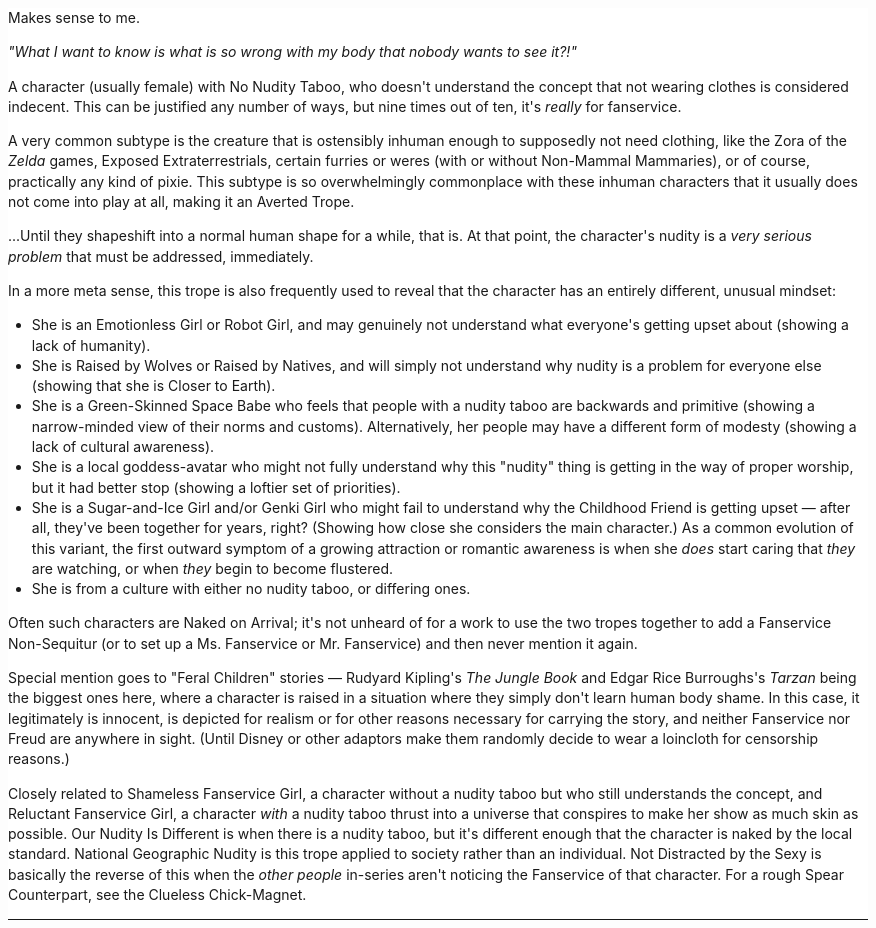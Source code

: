 Makes sense to me.

_"What I want to know is what is so wrong with my body that nobody wants to see it?!"_

A character (usually female) with No Nudity Taboo, who doesn't understand the concept that not wearing clothes is considered indecent. This can be justified any number of ways, but nine times out of ten, it's _really_ for fanservice.

A very common subtype is the creature that is ostensibly inhuman enough to supposedly not need clothing, like the Zora of the _Zelda_ games, Exposed Extraterrestrials, certain furries or weres (with or without Non-Mammal Mammaries), or of course, practically any kind of pixie. This subtype is so overwhelmingly commonplace with these inhuman characters that it usually does not come into play at all, making it an Averted Trope.

...Until they shapeshift into a normal human shape for a while, that is. At that point, the character's nudity is a _very serious problem_ that must be addressed, immediately.

In a more meta sense, this trope is also frequently used to reveal that the character has an entirely different, unusual mindset:

-   She is an Emotionless Girl or Robot Girl, and may genuinely not understand what everyone's getting upset about (showing a lack of humanity).
-   She is Raised by Wolves or Raised by Natives, and will simply not understand why nudity is a problem for everyone else (showing that she is Closer to Earth).
-   She is a Green-Skinned Space Babe who feels that people with a nudity taboo are backwards and primitive (showing a narrow-minded view of their norms and customs). Alternatively, her people may have a different form of modesty (showing a lack of cultural awareness).
-   She is a local goddess-avatar who might not fully understand why this "nudity" thing is getting in the way of proper worship, but it had better stop (showing a loftier set of priorities).
-   She is a Sugar-and-Ice Girl and/or Genki Girl who might fail to understand why the Childhood Friend is getting upset — after all, they've been together for years, right? (Showing how close she considers the main character.) As a common evolution of this variant, the first outward symptom of a growing attraction or romantic awareness is when she _does_ start caring that _they_ are watching, or when _they_ begin to become flustered.
-   She is from a culture with either no nudity taboo, or differing ones.

Often such characters are Naked on Arrival; it's not unheard of for a work to use the two tropes together to add a Fanservice Non-Sequitur (or to set up a Ms. Fanservice or Mr. Fanservice) and then never mention it again.

Special mention goes to "Feral Children" stories — Rudyard Kipling's _The Jungle Book_ and Edgar Rice Burroughs's _Tarzan_ being the biggest ones here, where a character is raised in a situation where they simply don't learn human body shame. In this case, it legitimately is innocent, is depicted for realism or for other reasons necessary for carrying the story, and neither Fanservice nor Freud are anywhere in sight. (Until Disney or other adaptors make them randomly decide to wear a loincloth for censorship reasons.)

Closely related to Shameless Fanservice Girl, a character without a nudity taboo but who still understands the concept, and Reluctant Fanservice Girl, a character _with_ a nudity taboo thrust into a universe that conspires to make her show as much skin as possible. Our Nudity Is Different is when there is a nudity taboo, but it's different enough that the character is naked by the local standard. National Geographic Nudity is this trope applied to society rather than an individual. Not Distracted by the Sexy is basically the reverse of this when the _other people_ in-series aren't noticing the Fanservice of that character. For a rough Spear Counterpart, see the Clueless Chick-Magnet.

___

